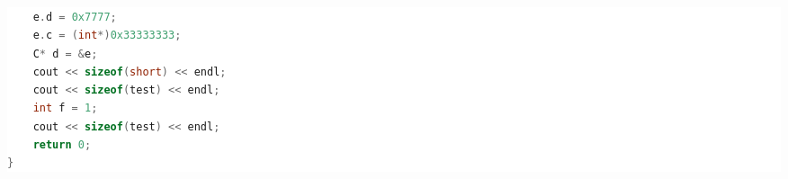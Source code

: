 ```C++
	e.d = 0x7777;
	e.c = (int*)0x33333333;
	C* d = &e;
	cout << sizeof(short) << endl;
	cout << sizeof(test) << endl;
	int f = 1;
	cout << sizeof(test) << endl;
	return 0;
}
```
